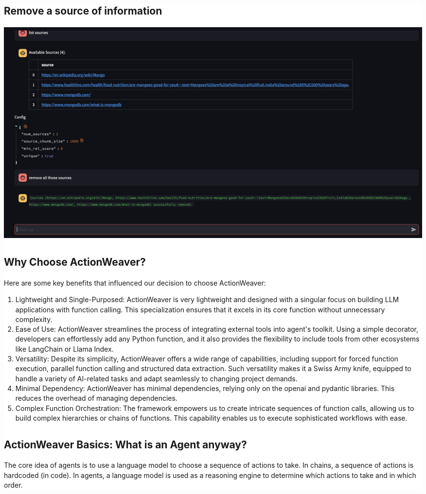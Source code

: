 ## Remove a source of information
![](./images/remove_sources.png)

## Why Choose ActionWeaver? 
Here are some key benefits that influenced our decision to choose ActionWeaver:
1. Lightweight and Single-Purposed: ActionWeaver is very lightweight and designed with a singular focus on building LLM applications with function calling. This specialization ensures that it excels in its core function without unnecessary complexity.
2. Ease of Use:  ActionWeaver streamlines the process of integrating external tools into agent's toolkit. Using a simple decorator, developers can effortlessly add any Python function, and it also provides the flexibility to include tools from other ecosystems like LangChain or Llama Index.
3. Versatility: Despite its simplicity, ActionWeaver offers a wide range of capabilities, including support for forced function execution, parallel function calling and structured data extraction. Such versatility makes it a Swiss Army knife, equipped to handle a variety of AI-related tasks and adapt seamlessly to changing project demands.
4. Minimal Dependency: ActionWeaver has minimal dependencies, relying only on the openai and pydantic libraries. This reduces the overhead of managing dependencies.
5. Complex Function Orchestration: The framework empowers us to create intricate sequences of function calls, allowing us to build complex hierarchies or chains of functions. This capability enables us to execute sophisticated workflows with ease. 

## ActionWeaver Basics: What is an Agent anyway?

The core idea of agents is to use a language model to choose a sequence of actions to take. In chains, a sequence of actions is hardcoded (in code). In agents, a language model is used as a reasoning engine to determine which actions to take and in which order.
